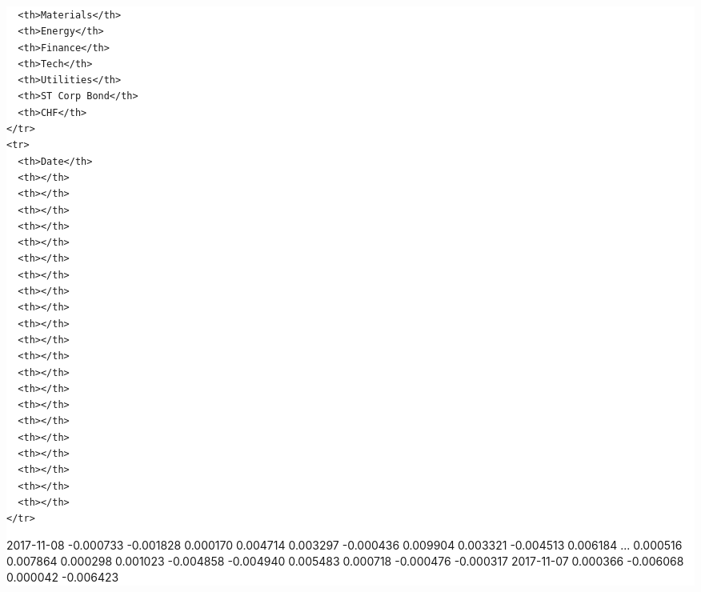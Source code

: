       <th>Materials</th>
      <th>Energy</th>
      <th>Finance</th>
      <th>Tech</th>
      <th>Utilities</th>
      <th>ST Corp Bond</th>
      <th>CHF</th>
    </tr>
    <tr>
      <th>Date</th>
      <th></th>
      <th></th>
      <th></th>
      <th></th>
      <th></th>
      <th></th>
      <th></th>
      <th></th>
      <th></th>
      <th></th>
      <th></th>
      <th></th>
      <th></th>
      <th></th>
      <th></th>
      <th></th>
      <th></th>
      <th></th>
      <th></th>
      <th></th>
      <th></th>
    </tr>
  </thead>
  <tbody>
    <tr>
      <th>2017-11-08</th>
      <td>-0.000733</td>
      <td>-0.001828</td>
      <td>0.000170</td>
      <td>0.004714</td>
      <td>0.003297</td>
      <td>-0.000436</td>
      <td>0.009904</td>
      <td>0.003321</td>
      <td>-0.004513</td>
      <td>0.006184</td>
      <td>...</td>
      <td>0.000516</td>
      <td>0.007864</td>
      <td>0.000298</td>
      <td>0.001023</td>
      <td>-0.004858</td>
      <td>-0.004940</td>
      <td>0.005483</td>
      <td>0.000718</td>
      <td>-0.000476</td>
      <td>-0.000317</td>
    </tr>
    <tr>
      <th>2017-11-07</th>
      <td>0.000366</td>
      <td>-0.006068</td>
      <td>0.000042</td>
      <td>-0.006423</td>
